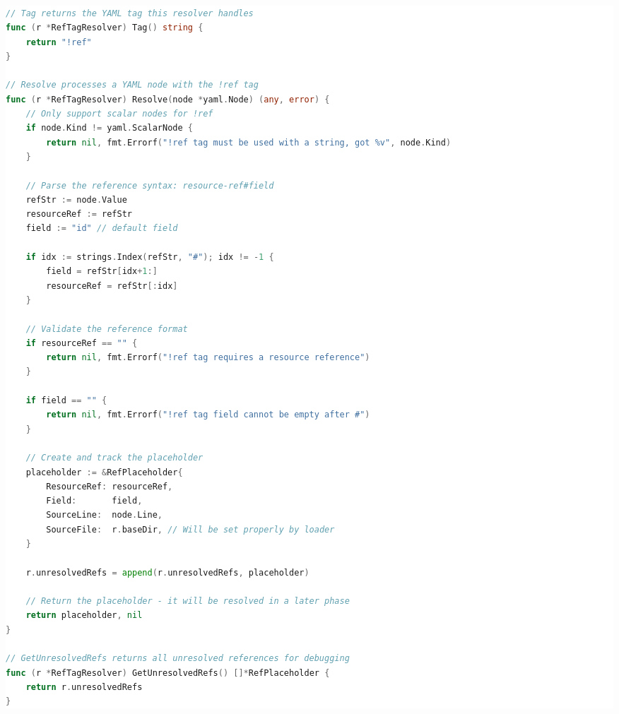```go
// Tag returns the YAML tag this resolver handles
func (r *RefTagResolver) Tag() string {
    return "!ref"
}

// Resolve processes a YAML node with the !ref tag
func (r *RefTagResolver) Resolve(node *yaml.Node) (any, error) {
    // Only support scalar nodes for !ref
    if node.Kind != yaml.ScalarNode {
        return nil, fmt.Errorf("!ref tag must be used with a string, got %v", node.Kind)
    }
    
    // Parse the reference syntax: resource-ref#field
    refStr := node.Value
    resourceRef := refStr
    field := "id" // default field
    
    if idx := strings.Index(refStr, "#"); idx != -1 {
        field = refStr[idx+1:]
        resourceRef = refStr[:idx]
    }
    
    // Validate the reference format
    if resourceRef == "" {
        return nil, fmt.Errorf("!ref tag requires a resource reference")
    }
    
    if field == "" {
        return nil, fmt.Errorf("!ref tag field cannot be empty after #")
    }
    
    // Create and track the placeholder
    placeholder := &RefPlaceholder{
        ResourceRef: resourceRef,
        Field:       field,
        SourceLine:  node.Line,
        SourceFile:  r.baseDir, // Will be set properly by loader
    }
    
    r.unresolvedRefs = append(r.unresolvedRefs, placeholder)
    
    // Return the placeholder - it will be resolved in a later phase
    return placeholder, nil
}

// GetUnresolvedRefs returns all unresolved references for debugging
func (r *RefTagResolver) GetUnresolvedRefs() []*RefPlaceholder {
    return r.unresolvedRefs
}
```
